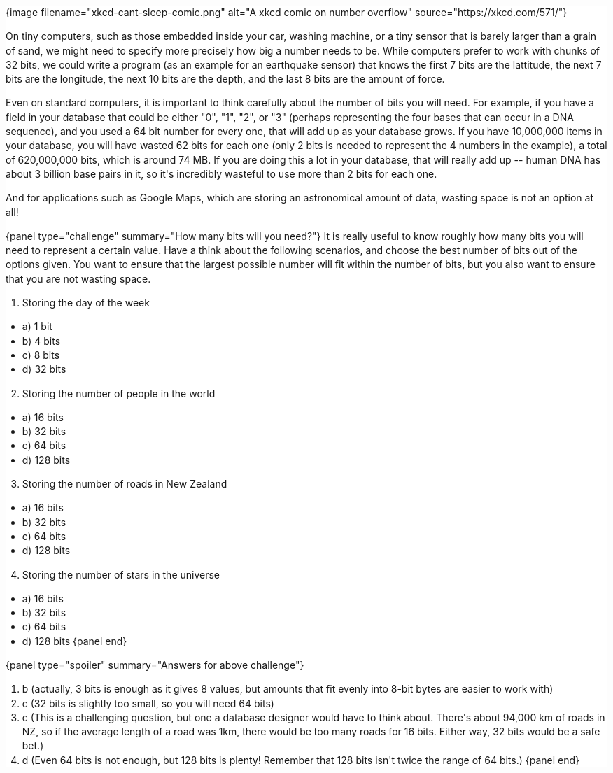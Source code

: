 {image filename="xkcd-cant-sleep-comic.png" alt="A xkcd comic on number overflow" source="https://xkcd.com/571/"}

On tiny computers, such as those embedded inside your car, washing machine, or a tiny sensor that is barely larger than a grain of sand, we might need to specify more precisely how big a number needs to be. While computers prefer to work with chunks of 32 bits, we could write a program (as an example for an earthquake sensor) that knows the first 7 bits are the lattitude, the next 7 bits are the longitude, the next 10 bits are the depth, and the last 8 bits are the amount of force.

Even on standard computers, it is important to think carefully about the number of bits you will need. For example, if you have a field in your database that could be either "0", "1", "2", or "3" (perhaps representing the four bases that can occur in a DNA sequence), and you used a 64 bit number for every one, that will add up as your database grows. If you have 10,000,000 items in your database, you will have wasted 62 bits for each one (only 2 bits is needed to represent the 4 numbers in the example), a total of 620,000,000 bits, which is around 74 MB. If you are doing this a lot in your database, that will really add up -- human DNA has about 3 billion base pairs in it, so it's incredibly wasteful to use more than 2 bits for each one.

And for applications such as Google Maps, which are storing an astronomical amount of data, wasting space is not an option at all!

{panel type="challenge" summary="How many bits will you need?"}
It is really useful to know roughly how many bits you will need to represent a certain value. Have a think about the following scenarios, and choose the best number of bits out of the options given. You want to ensure that the largest possible number will fit within the number of bits, but you also want to ensure that you are not wasting space.

1. Storing the day of the week
  - a) 1 bit
  - b) 4 bits
  - c) 8 bits
  - d) 32 bits
2. Storing the number of people in the world
  - a) 16 bits
  - b) 32 bits
  - c) 64 bits
  - d) 128 bits
3. Storing the number of roads in New Zealand
  - a) 16 bits
  - b) 32 bits
  - c) 64 bits
  - d) 128 bits
4. Storing the number of stars in the universe
  - a) 16 bits
  - b) 32 bits
  - c) 64 bits
  - d) 128 bits
{panel end}

{panel type="spoiler" summary="Answers for above challenge"}
1. b (actually, 3 bits is enough as it gives 8 values, but amounts that fit evenly into 8-bit bytes are easier to work with)
2. c (32 bits is slightly too small, so you will need 64 bits)
3. c (This is a challenging question, but one a database designer would have to think about. There's about 94,000 km of roads in NZ, so if the average length of a road was 1km, there would be too many roads for 16 bits. Either way, 32 bits would be a safe bet.)
4. d (Even 64 bits is not enough, but 128 bits is plenty! Remember that 128 bits isn't twice the range of 64 bits.)
{panel end}
